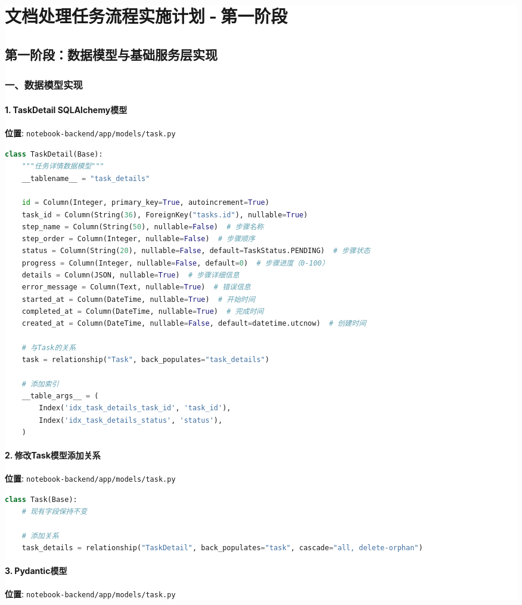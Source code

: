 # 文档处理任务流程实施计划 - 第一阶段

## 第一阶段：数据模型与基础服务层实现

### 一、数据模型实现

#### 1. TaskDetail SQLAlchemy模型

**位置**: `notebook-backend/app/models/task.py`

```python
class TaskDetail(Base):
    """任务详情数据模型"""
    __tablename__ = "task_details"

    id = Column(Integer, primary_key=True, autoincrement=True)
    task_id = Column(String(36), ForeignKey("tasks.id"), nullable=True)
    step_name = Column(String(50), nullable=False)  # 步骤名称
    step_order = Column(Integer, nullable=False)  # 步骤顺序
    status = Column(String(20), nullable=False, default=TaskStatus.PENDING)  # 步骤状态
    progress = Column(Integer, nullable=False, default=0)  # 步骤进度（0-100）
    details = Column(JSON, nullable=True)  # 步骤详细信息
    error_message = Column(Text, nullable=True)  # 错误信息
    started_at = Column(DateTime, nullable=True)  # 开始时间
    completed_at = Column(DateTime, nullable=True)  # 完成时间
    created_at = Column(DateTime, nullable=False, default=datetime.utcnow)  # 创建时间
    
    # 与Task的关系
    task = relationship("Task", back_populates="task_details")

    # 添加索引
    __table_args__ = (
        Index('idx_task_details_task_id', 'task_id'),
        Index('idx_task_details_status', 'status'),
    )
```

#### 2. 修改Task模型添加关系

**位置**: `notebook-backend/app/models/task.py`

```python
class Task(Base):
    # 现有字段保持不变
    
    # 添加关系
    task_details = relationship("TaskDetail", back_populates="task", cascade="all, delete-orphan")
```

#### 3. Pydantic模型

**位置**: `notebook-backend/app/models/task.py`
